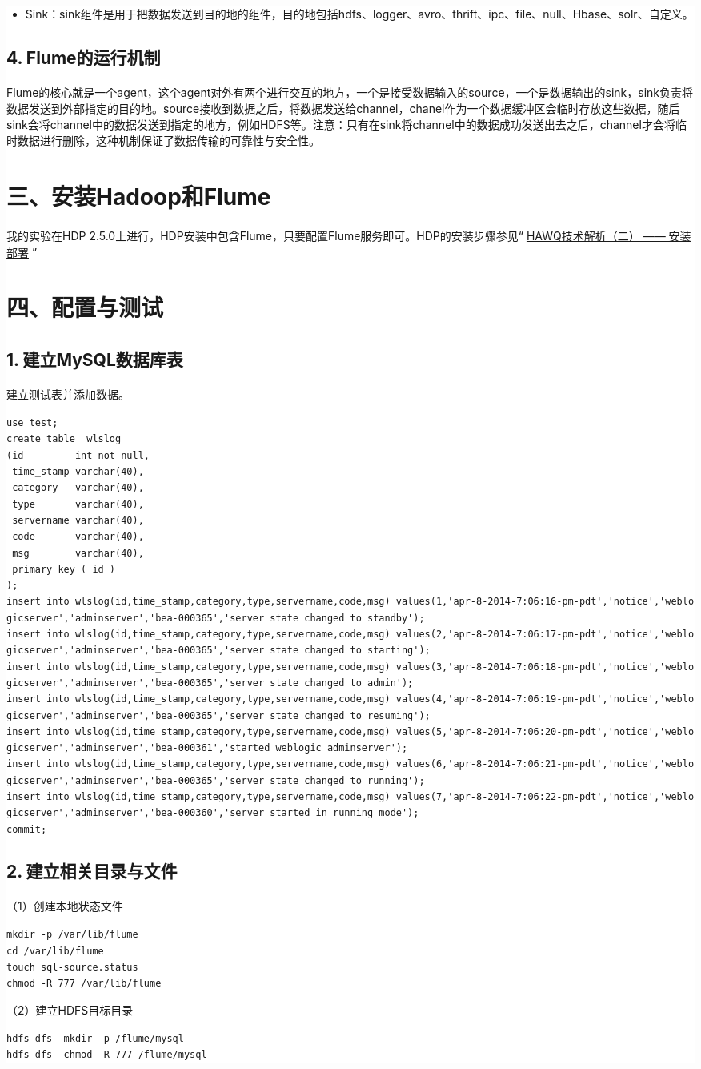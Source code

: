 - Sink：sink组件是用于把数据发送到目的地的组件，目的地包括hdfs、logger、avro、thrift、ipc、file、null、Hbase、solr、自定义。 

## 4. Flume的运行机制 

 Flume的核心就是一个agent，这个agent对外有两个进行交互的地方，一个是接受数据输入的source，一个是数据输出的sink，sink负责将数据发送到外部指定的目的地。source接收到数据之后，将数据发送给channel，chanel作为一个数据缓冲区会临时存放这些数据，随后sink会将channel中的数据发送到指定的地方，例如HDFS等。注意：只有在sink将channel中的数据成功发送出去之后，channel才会将临时数据进行删除，这种机制保证了数据传输的可靠性与安全性。 
 

# 三、安装Hadoop和Flume
 我的实验在HDP 2.5.0上进行，HDP安装中包含Flume，只要配置Flume服务即可。HDP的安装步骤参见“ 
 [HAWQ技术解析（二） —— 安装部署](https://www.jfox.info/go.php?url=http://blog.csdn.net/wzy0623/article/details/55212318)
” 
 

# 四、配置与测试

## 1. 建立MySQL数据库表

 建立测试表并添加数据。 
 

    use test;
    create table  wlslog  
    (id         int not null,
     time_stamp varchar(40),
     category   varchar(40),
     type       varchar(40),
     servername varchar(40),
     code       varchar(40),
     msg        varchar(40),
     primary key ( id )
    );
    insert into wlslog(id,time_stamp,category,type,servername,code,msg) values(1,'apr-8-2014-7:06:16-pm-pdt','notice','weblogicserver','adminserver','bea-000365','server state changed to standby');
    insert into wlslog(id,time_stamp,category,type,servername,code,msg) values(2,'apr-8-2014-7:06:17-pm-pdt','notice','weblogicserver','adminserver','bea-000365','server state changed to starting');
    insert into wlslog(id,time_stamp,category,type,servername,code,msg) values(3,'apr-8-2014-7:06:18-pm-pdt','notice','weblogicserver','adminserver','bea-000365','server state changed to admin');
    insert into wlslog(id,time_stamp,category,type,servername,code,msg) values(4,'apr-8-2014-7:06:19-pm-pdt','notice','weblogicserver','adminserver','bea-000365','server state changed to resuming');
    insert into wlslog(id,time_stamp,category,type,servername,code,msg) values(5,'apr-8-2014-7:06:20-pm-pdt','notice','weblogicserver','adminserver','bea-000361','started weblogic adminserver');
    insert into wlslog(id,time_stamp,category,type,servername,code,msg) values(6,'apr-8-2014-7:06:21-pm-pdt','notice','weblogicserver','adminserver','bea-000365','server state changed to running');
    insert into wlslog(id,time_stamp,category,type,servername,code,msg) values(7,'apr-8-2014-7:06:22-pm-pdt','notice','weblogicserver','adminserver','bea-000360','server started in running mode');
    commit;

## 2. 建立相关目录与文件

（1）创建本地状态文件 
 

    mkdir -p /var/lib/flume
    cd /var/lib/flume
    touch sql-source.status
    chmod -R 777 /var/lib/flume

（2）建立HDFS目标目录 
 

    hdfs dfs -mkdir -p /flume/mysql
    hdfs dfs -chmod -R 777 /flume/mysql